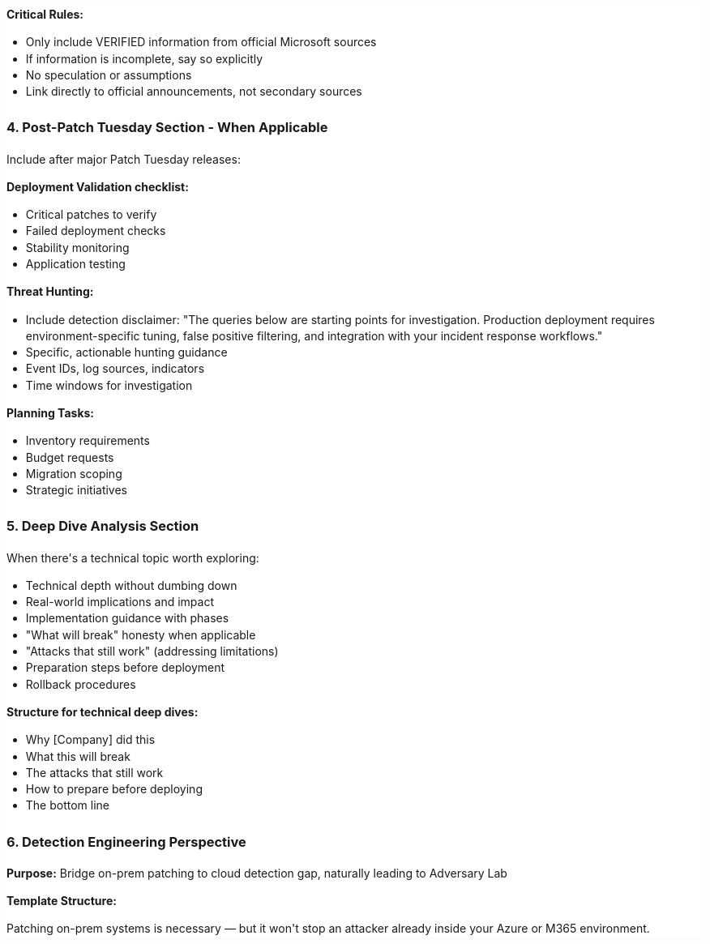 **Critical Rules:**
- Only include VERIFIED information from official Microsoft sources
- If information is incomplete, say so explicitly
- No speculation or assumptions
- Link directly to official announcements, not secondary sources

### 4. Post-Patch Tuesday Section - When Applicable
Include after major Patch Tuesday releases:

**Deployment Validation checklist:**
- Critical patches to verify
- Failed deployment checks
- Stability monitoring
- Application testing

**Threat Hunting:**
- Include detection disclaimer: "The queries below are starting points for investigation. Production deployment requires environment-specific tuning, false positive filtering, and integration with your incident response workflows."
- Specific, actionable hunting guidance
- Event IDs, log sources, indicators
- Time windows for investigation

**Planning Tasks:**
- Inventory requirements
- Budget requests
- Migration scoping
- Strategic initiatives

### 5. Deep Dive Analysis Section
When there's a technical topic worth exploring:
- Technical depth without dumbing down
- Real-world implications and impact
- Implementation guidance with phases
- "What will break" honesty when applicable
- "Attacks that still work" (addressing limitations)
- Preparation steps before deployment
- Rollback procedures

**Structure for technical deep dives:**
- Why [Company] did this
- What this will break
- The attacks that still work
- How to prepare before deploying
- The bottom line

### 6. Detection Engineering Perspective
**Purpose:** Bridge on-prem patching to cloud detection gap, naturally leading to Adversary Lab

**Template Structure:**

Patching on-prem systems is necessary — but it won't stop an attacker already inside your Azure or M365 environment.
